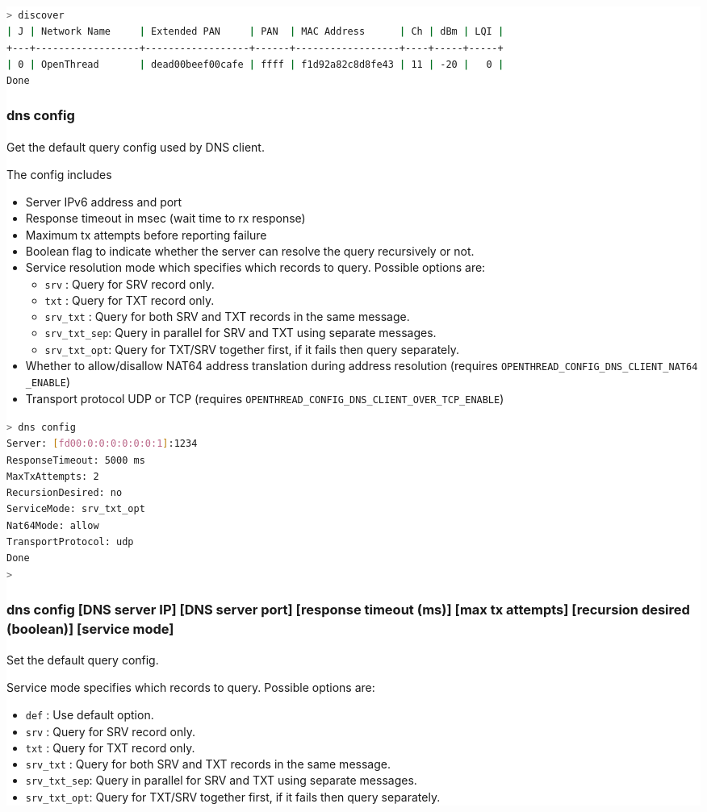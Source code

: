 ```bash
> discover
| J | Network Name     | Extended PAN     | PAN  | MAC Address      | Ch | dBm | LQI |
+---+------------------+------------------+------+------------------+----+-----+-----+
| 0 | OpenThread       | dead00beef00cafe | ffff | f1d92a82c8d8fe43 | 11 | -20 |   0 |
Done
```

### dns config

Get the default query config used by DNS client.

The config includes

- Server IPv6 address and port
- Response timeout in msec (wait time to rx response)
- Maximum tx attempts before reporting failure
- Boolean flag to indicate whether the server can resolve the query recursively or not.
- Service resolution mode which specifies which records to query. Possible options are:
  - `srv` : Query for SRV record only.
  - `txt` : Query for TXT record only.
  - `srv_txt` : Query for both SRV and TXT records in the same message.
  - `srv_txt_sep`: Query in parallel for SRV and TXT using separate messages.
  - `srv_txt_opt`: Query for TXT/SRV together first, if it fails then query separately.
- Whether to allow/disallow NAT64 address translation during address resolution (requires `OPENTHREAD_CONFIG_DNS_CLIENT_NAT64_ENABLE`)
- Transport protocol UDP or TCP (requires `OPENTHREAD_CONFIG_DNS_CLIENT_OVER_TCP_ENABLE`)

```bash
> dns config
Server: [fd00:0:0:0:0:0:0:1]:1234
ResponseTimeout: 5000 ms
MaxTxAttempts: 2
RecursionDesired: no
ServiceMode: srv_txt_opt
Nat64Mode: allow
TransportProtocol: udp
Done
>
```

### dns config \[DNS server IP\] \[DNS server port\] \[response timeout (ms)\] \[max tx attempts\] \[recursion desired (boolean)\] \[service mode]

Set the default query config.

Service mode specifies which records to query. Possible options are:

- `def` : Use default option.
- `srv` : Query for SRV record only.
- `txt` : Query for TXT record only.
- `srv_txt` : Query for both SRV and TXT records in the same message.
- `srv_txt_sep`: Query in parallel for SRV and TXT using separate messages.
- `srv_txt_opt`: Query for TXT/SRV together first, if it fails then query separately.


[diag]: ../../src/core/diags/README.md